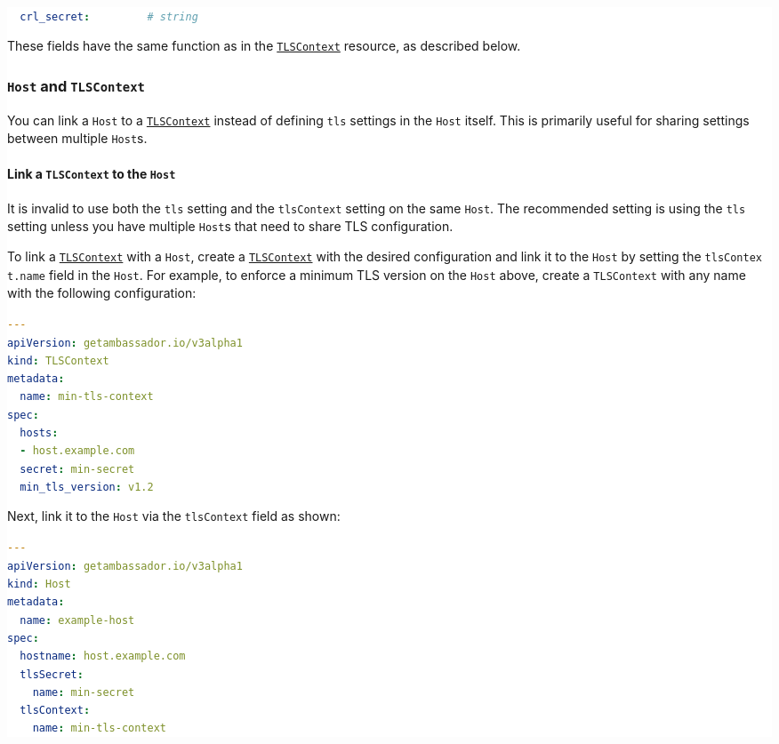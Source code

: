 ```yaml
  crl_secret:         # string
```

These fields have the same function as in the [`TLSContext`](#tlscontext) resource,
as described below.

### `Host` and `TLSContext`

You can link a `Host` to a [`TLSContext`](#tlscontext) instead of defining `tls`
settings in the `Host` itself. This is primarily useful for sharing settings between
multiple `Host`s.

#### Link a `TLSContext` to the `Host`

<Alert severity="warning">
  It is invalid to use both the <code>tls</code> setting and the <code>tlsContext</code>
  setting on the same <code>Host</code>. The recommended setting is using the <code>tls</code> setting
  unless you have multiple <code>Host</code>s that need to share TLS configuration.
</Alert>

To link a [`TLSContext`](#tlscontext) with a `Host`, create a [`TLSContext`](#tlscontext)
with the desired configuration and link it to the `Host` by setting the `tlsContext.name`
field in the `Host`. For example, to enforce a minimum TLS version on the `Host` above,
create a `TLSContext` with any name with the following configuration:

```yaml
---
apiVersion: getambassador.io/v3alpha1
kind: TLSContext
metadata:
  name: min-tls-context
spec:
  hosts:
  - host.example.com
  secret: min-secret
  min_tls_version: v1.2
```

Next, link it to the `Host` via the `tlsContext` field as shown:

```yaml
---
apiVersion: getambassador.io/v3alpha1
kind: Host
metadata:
  name: example-host
spec:
  hostname: host.example.com
  tlsSecret:
    name: min-secret
  tlsContext:
    name: min-tls-context
```
